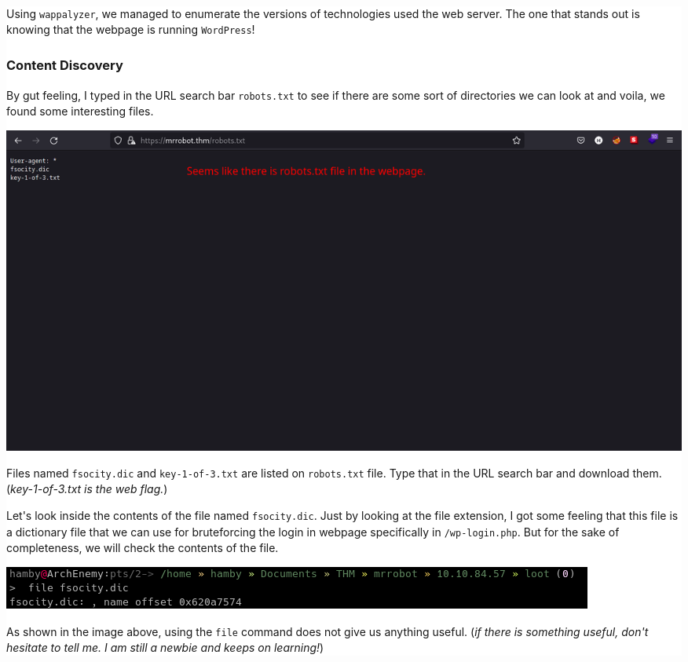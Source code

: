 Using `wappalyzer`, we managed to enumerate the versions of technologies used the web server. The one that stands out is knowing that the webpage is running `WordPress`!

### Content Discovery

By gut feeling, I typed in the URL search bar `robots.txt` to see if there are some sort of directories we can look at and voila, we found some interesting files.

![Robots.txt](../imgs/MrRobot/robots_txt.png)

Files named `fsocity.dic` and `key-1-of-3.txt` are listed on `robots.txt` file. Type that in the URL search bar and download them. (*key-1-of-3.txt is the web flag.*)

Let's look inside the contents of the file named `fsocity.dic`. Just by looking at the file extension, I got some feeling that this file is a dictionary file that we can use for bruteforcing the login in webpage specifically in `/wp-login.php`. But for the sake of completeness, we will check the contents of the file.

![Fsocity.dic file](../imgs/MrRobot/fsocity_dic_file.png)

As shown in the image above, using the `file` command does not give us anything useful. (*if there is something useful, don't hesitate to tell me. I am still a newbie and keeps on learning!*)
